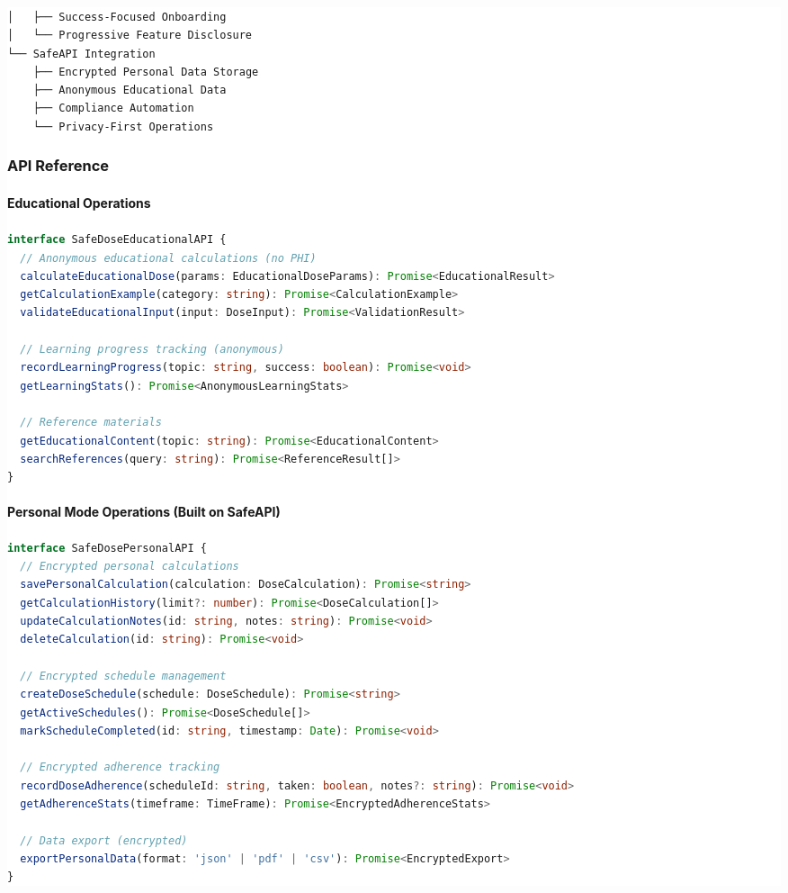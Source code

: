 ```
│   ├── Success-Focused Onboarding
│   └── Progressive Feature Disclosure
└── SafeAPI Integration
    ├── Encrypted Personal Data Storage
    ├── Anonymous Educational Data
    ├── Compliance Automation
    └── Privacy-First Operations
```

### API Reference

#### Educational Operations

```typescript
interface SafeDoseEducationalAPI {
  // Anonymous educational calculations (no PHI)
  calculateEducationalDose(params: EducationalDoseParams): Promise<EducationalResult>
  getCalculationExample(category: string): Promise<CalculationExample>
  validateEducationalInput(input: DoseInput): Promise<ValidationResult>
  
  // Learning progress tracking (anonymous)
  recordLearningProgress(topic: string, success: boolean): Promise<void>
  getLearningStats(): Promise<AnonymousLearningStats>
  
  // Reference materials
  getEducationalContent(topic: string): Promise<EducationalContent>
  searchReferences(query: string): Promise<ReferenceResult[]>
}
```

#### Personal Mode Operations (Built on SafeAPI)

```typescript
interface SafeDosePersonalAPI {
  // Encrypted personal calculations
  savePersonalCalculation(calculation: DoseCalculation): Promise<string>
  getCalculationHistory(limit?: number): Promise<DoseCalculation[]>
  updateCalculationNotes(id: string, notes: string): Promise<void>
  deleteCalculation(id: string): Promise<void>
  
  // Encrypted schedule management
  createDoseSchedule(schedule: DoseSchedule): Promise<string>
  getActiveSchedules(): Promise<DoseSchedule[]>
  markScheduleCompleted(id: string, timestamp: Date): Promise<void>
  
  // Encrypted adherence tracking
  recordDoseAdherence(scheduleId: string, taken: boolean, notes?: string): Promise<void>
  getAdherenceStats(timeframe: TimeFrame): Promise<EncryptedAdherenceStats>
  
  // Data export (encrypted)
  exportPersonalData(format: 'json' | 'pdf' | 'csv'): Promise<EncryptedExport>
}
```
